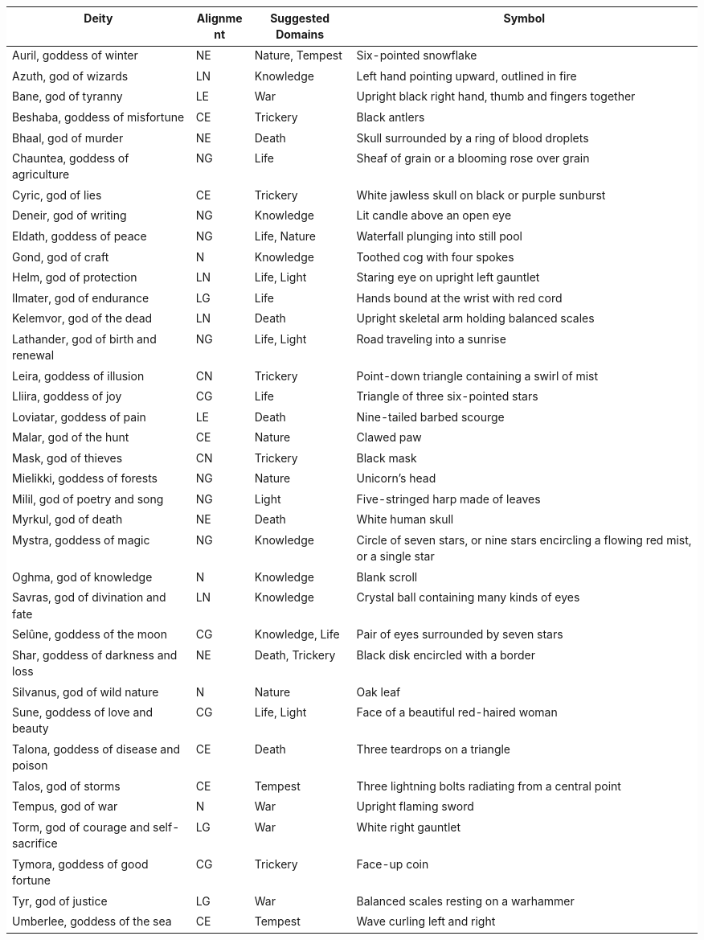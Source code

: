 |Deity|Alignment|Suggested Domains|Symbol|
|---|---|---|---|
|Auril, goddess of winter|NE|Nature, Tempest|Six-pointed snowflake|
|Azuth, god of wizards|LN|Knowledge|Left hand pointing upward, outlined in fire|
|Bane, god of tyranny|LE|War|Upright black right hand, thumb and fingers together|
|Beshaba, goddess of misfortune|CE|Trickery|Black antlers|
|Bhaal, god of murder|NE|Death|Skull surrounded by a ring of blood droplets|
|Chauntea, goddess of agriculture|NG|Life|Sheaf of grain or a blooming rose over grain|
|Cyric, god of lies|CE|Trickery|White jawless skull on black or purple sunburst|
|Deneir, god of writing|NG|Knowledge|Lit candle above an open eye|
|Eldath, goddess of peace|NG|Life, Nature|Waterfall plunging into still pool|
|Gond, god of craft|N|Knowledge|Toothed cog with four spokes|
|Helm, god of protection|LN|Life, Light|Staring eye on upright left gauntlet|
|Ilmater, god of endurance|LG|Life|Hands bound at the wrist with red cord|
|Kelemvor, god of the dead|LN|Death|Upright skeletal arm holding balanced scales|
|Lathander, god of birth and renewal|NG|Life, Light|Road traveling into a sunrise|
|Leira, goddess of illusion|CN|Trickery|Point-down triangle containing a swirl of mist|
|Lliira, goddess of joy|CG|Life|Triangle of three six-pointed stars|
|Loviatar, goddess of pain|LE|Death|Nine-tailed barbed scourge|
|Malar, god of the hunt|CE|Nature|Clawed paw|
|Mask, god of thieves|CN|Trickery|Black mask|
|Mielikki, goddess of forests|NG|Nature|Unicorn’s head|
|Milil, god of poetry and song|NG|Light|Five-stringed harp made of leaves|
|Myrkul, god of death|NE|Death|White human skull|
|Mystra, goddess of magic|NG|Knowledge|Circle of seven stars, or nine stars encircling a flowing red mist, or a single star|
|Oghma, god of knowledge|N|Knowledge|Blank scroll|
|Savras, god of divination and fate|LN|Knowledge|Crystal ball containing many kinds of eyes|
|Selûne, goddess of the moon|CG|Knowledge, Life|Pair of eyes surrounded by seven stars|
|Shar, goddess of darkness and loss|NE|Death, Trickery|Black disk encircled with a border|
|Silvanus, god of wild nature|N|Nature|Oak leaf|
|Sune, goddess of love and beauty|CG|Life, Light|Face of a beautiful red-haired woman|
|Talona, goddess of disease and poison|CE|Death|Three teardrops on a triangle|
|Talos, god of storms|CE|Tempest|Three lightning bolts radiating from a central point|
|Tempus, god of war|N|War|Upright flaming sword|
|Torm, god of courage and self-sacrifice|LG|War|White right gauntlet|
|Tymora, goddess of good fortune|CG|Trickery|Face-up coin|
|Tyr, god of justice|LG|War|Balanced scales resting on a warhammer|
|Umberlee, goddess of the sea|CE|Tempest|Wave curling left and right|